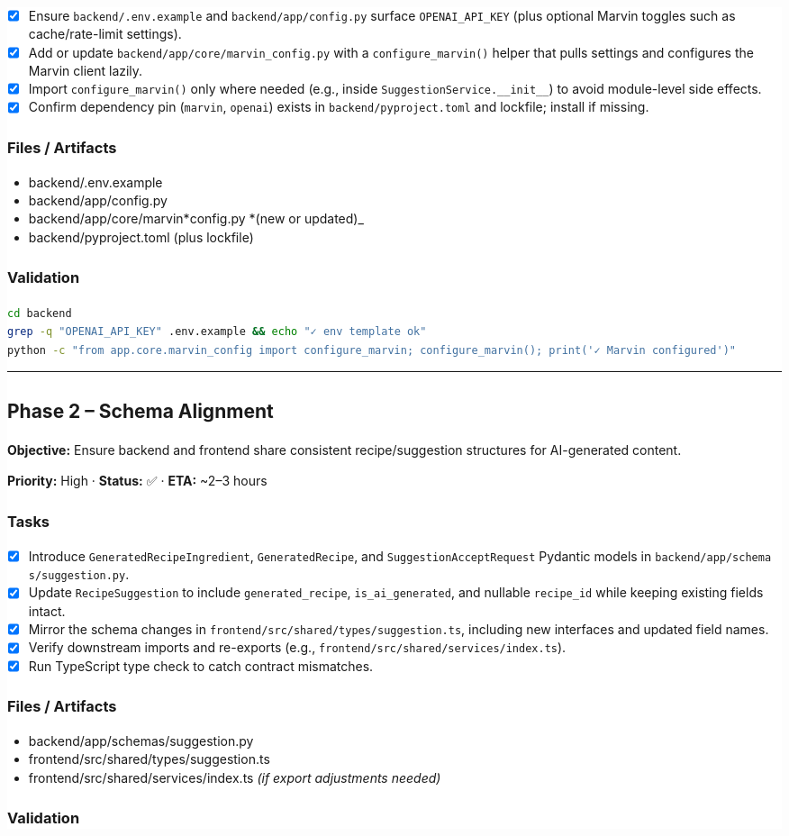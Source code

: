 - [x] Ensure `backend/.env.example` and `backend/app/config.py` surface `OPENAI_API_KEY` (plus optional Marvin toggles such as cache/rate-limit settings).
- [x] Add or update `backend/app/core/marvin_config.py` with a `configure_marvin()` helper that pulls settings and configures the Marvin client lazily.
- [x] Import `configure_marvin()` only where needed (e.g., inside `SuggestionService.__init__`) to avoid module-level side effects.
- [x] Confirm dependency pin (`marvin`, `openai`) exists in `backend/pyproject.toml` and lockfile; install if missing.

### Files / Artifacts

- backend/.env.example
- backend/app/config.py
- backend/app/core/marvin*config.py *(new or updated)\_
- backend/pyproject.toml (plus lockfile)

### Validation

```bash
cd backend
grep -q "OPENAI_API_KEY" .env.example && echo "✓ env template ok"
python -c "from app.core.marvin_config import configure_marvin; configure_marvin(); print('✓ Marvin configured')"
```

---

## Phase 2 – Schema Alignment

**Objective:** Ensure backend and frontend share consistent recipe/suggestion structures for AI-generated content.

**Priority:** High · **Status:** ✅ · **ETA:** ~2–3 hours

### Tasks

- [x] Introduce `GeneratedRecipeIngredient`, `GeneratedRecipe`, and `SuggestionAcceptRequest` Pydantic models in `backend/app/schemas/suggestion.py`.
- [x] Update `RecipeSuggestion` to include `generated_recipe`, `is_ai_generated`, and nullable `recipe_id` while keeping existing fields intact.
- [x] Mirror the schema changes in `frontend/src/shared/types/suggestion.ts`, including new interfaces and updated field names.
- [x] Verify downstream imports and re-exports (e.g., `frontend/src/shared/services/index.ts`).
- [x] Run TypeScript type check to catch contract mismatches.

### Files / Artifacts

- backend/app/schemas/suggestion.py
- frontend/src/shared/types/suggestion.ts
- frontend/src/shared/services/index.ts _(if export adjustments needed)_

### Validation
